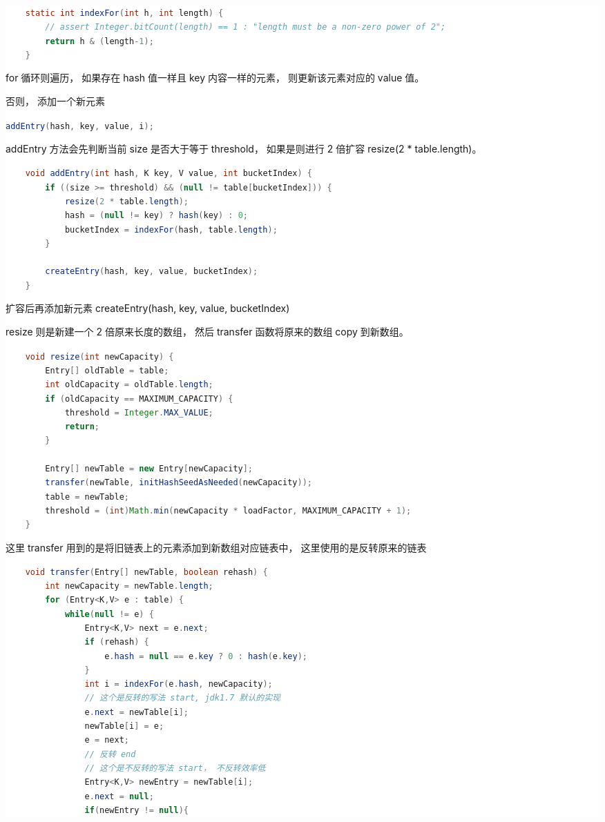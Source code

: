 ```java
    static int indexFor(int h, int length) {
        // assert Integer.bitCount(length) == 1 : "length must be a non-zero power of 2";
        return h & (length-1);
    }
```

for 循环则遍历， 如果存在 hash 值一样且 key 内容一样的元素， 则更新该元素对应的 value 值。

否则， 添加一个新元素

```java
addEntry(hash, key, value, i);
```

addEntry 方法会先判断当前 size 是否大于等于 threshold， 如果是则进行 2 倍扩容 resize(2 * table.length)。

```java
    void addEntry(int hash, K key, V value, int bucketIndex) {
        if ((size >= threshold) && (null != table[bucketIndex])) {
            resize(2 * table.length);
            hash = (null != key) ? hash(key) : 0;
            bucketIndex = indexFor(hash, table.length);
        }

        createEntry(hash, key, value, bucketIndex);
    }
```

扩容后再添加新元素  createEntry(hash, key, value, bucketIndex)

resize 则是新建一个 2 倍原来长度的数组， 然后 transfer 函数将原来的数组 copy 到新数组。

```java
    void resize(int newCapacity) {
        Entry[] oldTable = table;
        int oldCapacity = oldTable.length;
        if (oldCapacity == MAXIMUM_CAPACITY) {
            threshold = Integer.MAX_VALUE;
            return;
        }

        Entry[] newTable = new Entry[newCapacity];
        transfer(newTable, initHashSeedAsNeeded(newCapacity));
        table = newTable;
        threshold = (int)Math.min(newCapacity * loadFactor, MAXIMUM_CAPACITY + 1);
    }
```

这里 transfer 用到的是将旧链表上的元素添加到新数组对应链表中， 这里使用的是反转原来的链表

```java
    void transfer(Entry[] newTable, boolean rehash) {
        int newCapacity = newTable.length;
        for (Entry<K,V> e : table) {
            while(null != e) {
                Entry<K,V> next = e.next;
                if (rehash) {
                    e.hash = null == e.key ? 0 : hash(e.key);
                }
                int i = indexFor(e.hash, newCapacity);
                // 这个是反转的写法 start, jdk1.7 默认的实现
                e.next = newTable[i];
                newTable[i] = e;
                e = next;
                // 反转 end
                // 这个是不反转的写法 start， 不反转效率低
                Entry<K,V> newEntry = newTable[i];
                e.next = null;
                if(newEntry != null){
```